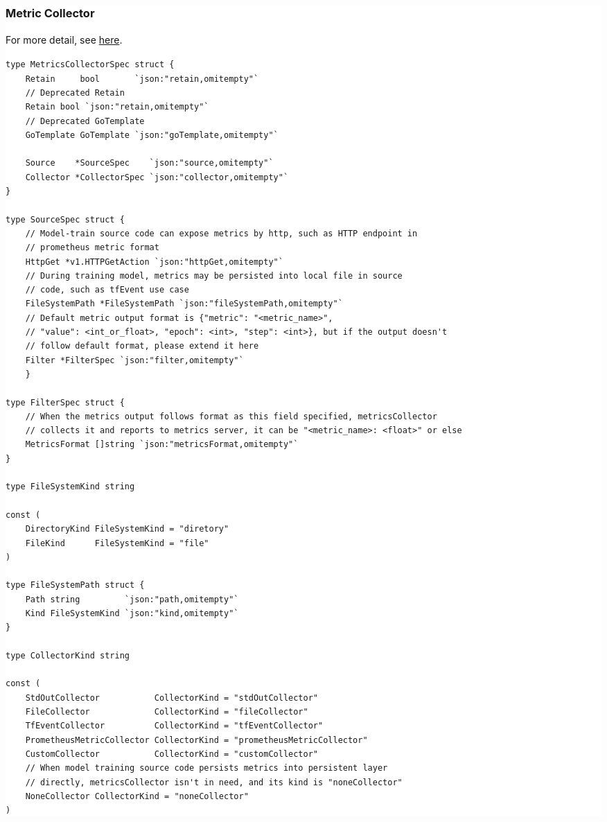 ### Metric Collector

For more detail, see [here](https://github.com/kubeflow/katib/pull/697#issuecomment-516264282).

    type MetricsCollectorSpec struct {
        Retain     bool       `json:"retain,omitempty"`
        // Deprecated Retain
        Retain bool `json:"retain,omitempty"`
        // Deprecated GoTemplate
        GoTemplate GoTemplate `json:"goTemplate,omitempty"`

        Source    *SourceSpec    `json:"source,omitempty"`
        Collector *CollectorSpec `json:"collector,omitempty"`
    }

    type SourceSpec struct {
        // Model-train source code can expose metrics by http, such as HTTP endpoint in
        // prometheus metric format
        HttpGet *v1.HTTPGetAction `json:"httpGet,omitempty"`
        // During training model, metrics may be persisted into local file in source
        // code, such as tfEvent use case
        FileSystemPath *FileSystemPath `json:"fileSystemPath,omitempty"`
        // Default metric output format is {"metric": "<metric_name>",
        // "value": <int_or_float>, "epoch": <int>, "step": <int>}, but if the output doesn't
        // follow default format, please extend it here
        Filter *FilterSpec `json:"filter,omitempty"`
        }

    type FilterSpec struct {
        // When the metrics output follows format as this field specified, metricsCollector
        // collects it and reports to metrics server, it can be "<metric_name>: <float>" or else
        MetricsFormat []string `json:"metricsFormat,omitempty"`
    }

    type FileSystemKind string

    const (
        DirectoryKind FileSystemKind = "diretory"
        FileKind      FileSystemKind = "file"
    )

    type FileSystemPath struct {
        Path string         `json:"path,omitempty"`
        Kind FileSystemKind `json:"kind,omitempty"`
    }

    type CollectorKind string

    const (
        StdOutCollector           CollectorKind = "stdOutCollector"
        FileCollector             CollectorKind = "fileCollector"
        TfEventCollector          CollectorKind = "tfEventCollector"
        PrometheusMetricCollector CollectorKind = "prometheusMetricCollector"
        CustomCollector           CollectorKind = "customCollector"
        // When model training source code persists metrics into persistent layer
        // directly, metricsCollector isn't in need, and its kind is "noneCollector"
        NoneCollector CollectorKind = "noneCollector"
    )
